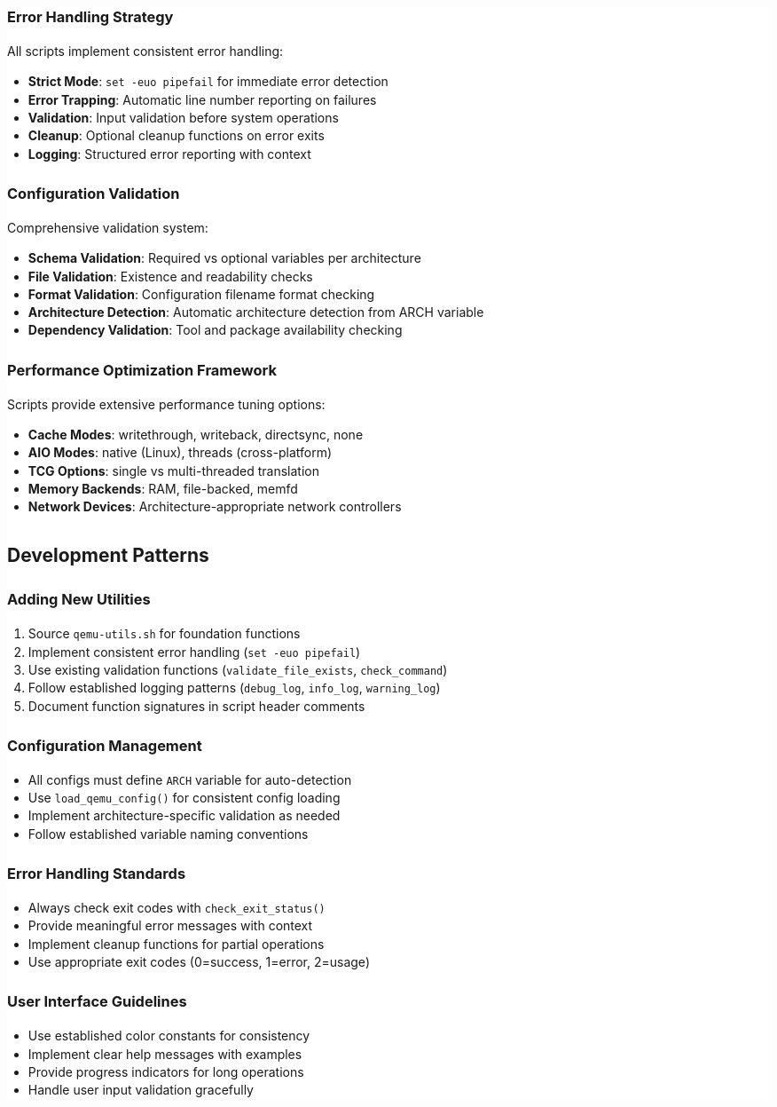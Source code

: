 ### Error Handling Strategy
All scripts implement consistent error handling:
- **Strict Mode**: `set -euo pipefail` for immediate error detection
- **Error Trapping**: Automatic line number reporting on failures
- **Validation**: Input validation before system operations
- **Cleanup**: Optional cleanup functions on error exits
- **Logging**: Structured error reporting with context

### Configuration Validation
Comprehensive validation system:
- **Schema Validation**: Required vs optional variables per architecture
- **File Validation**: Existence and readability checks
- **Format Validation**: Configuration filename format checking
- **Architecture Detection**: Automatic architecture detection from ARCH variable
- **Dependency Validation**: Tool and package availability checking

### Performance Optimization Framework
Scripts provide extensive performance tuning options:
- **Cache Modes**: writethrough, writeback, directsync, none
- **AIO Modes**: native (Linux), threads (cross-platform)
- **TCG Options**: single vs multi-threaded translation
- **Memory Backends**: RAM, file-backed, memfd
- **Network Devices**: Architecture-appropriate network controllers

## Development Patterns

### Adding New Utilities
1. Source `qemu-utils.sh` for foundation functions
2. Implement consistent error handling (`set -euo pipefail`)
3. Use existing validation functions (`validate_file_exists`, `check_command`)
4. Follow established logging patterns (`debug_log`, `info_log`, `warning_log`)
5. Document function signatures in script header comments

### Configuration Management
- All configs must define `ARCH` variable for auto-detection
- Use `load_qemu_config()` for consistent config loading
- Implement architecture-specific validation as needed
- Follow established variable naming conventions

### Error Handling Standards
- Always check exit codes with `check_exit_status()`
- Provide meaningful error messages with context
- Implement cleanup functions for partial operations
- Use appropriate exit codes (0=success, 1=error, 2=usage)

### User Interface Guidelines
- Use established color constants for consistency
- Implement clear help messages with examples
- Provide progress indicators for long operations
- Handle user input validation gracefully

